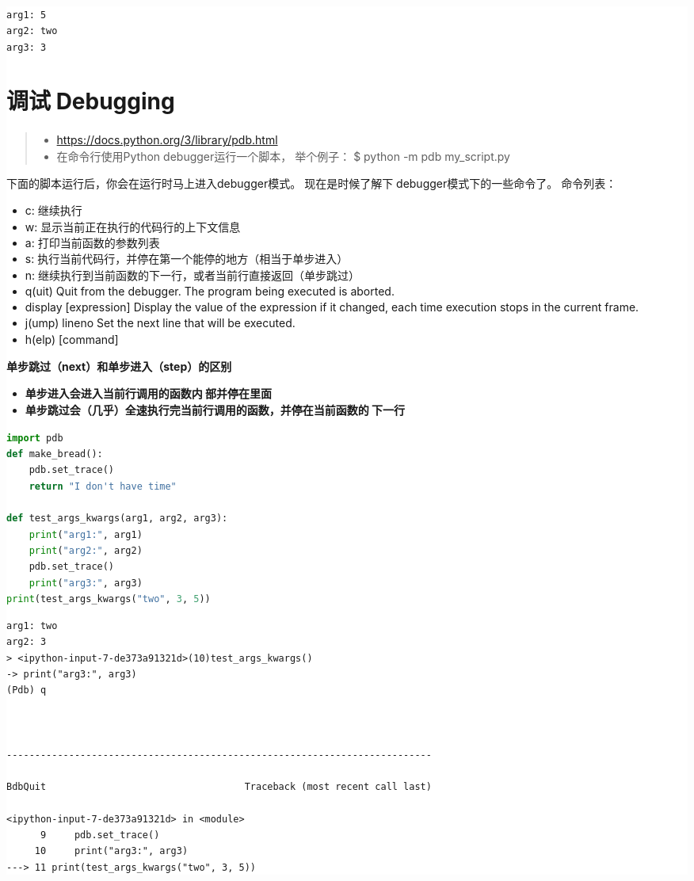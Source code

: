     arg1: 5
    arg2: two
    arg3: 3


# 调试 Debugging
> - https://docs.python.org/3/library/pdb.html
> - 在命令⾏使⽤Python debugger运⾏⼀个脚本， 举个例⼦： $ python -m pdb my_script.py

下面的脚本运⾏后，你会在运⾏时马上进⼊debugger模式。
现在是时候了解下 debugger模式下的⼀些命令了。 
命令列表：
- c: 继续执⾏ 
- w: 显⽰当前正在执⾏的代码⾏的上下⽂信息 
- a: 打印当前函数的参数列表 
- s: 执⾏当前代码⾏，并停在第⼀个能停的地⽅（相当于单步进⼊） 
- n: 继续执⾏到当前函数的下⼀⾏，或者当前⾏直接返回（单步跳过） 
- q(uit) Quit from the debugger. The program being executed is aborted.
- display [expression] Display the value of the expression if it changed, each time execution stops in the current frame.
- j(ump) lineno Set the next line that will be executed. 
- h(elp) [command]

**单步跳过（next）和单步进⼊（step）的区别**
- **单步进⼊会进⼊当前⾏调⽤的函数内 部并停在⾥⾯**
- **单步跳过会（⼏乎）全速执⾏完当前⾏调⽤的函数，并停在当前函数的 下⼀⾏**


```python
import pdb 
def make_bread(): 
    pdb.set_trace() 
    return "I don't have time" 

def test_args_kwargs(arg1, arg2, arg3): 
    print("arg1:", arg1) 
    print("arg2:", arg2) 
    pdb.set_trace() 
    print("arg3:", arg3)
print(test_args_kwargs("two", 3, 5))
```

    arg1: two
    arg2: 3
    > <ipython-input-7-de373a91321d>(10)test_args_kwargs()
    -> print("arg3:", arg3)
    (Pdb) q



    ---------------------------------------------------------------------------

    BdbQuit                                   Traceback (most recent call last)

    <ipython-input-7-de373a91321d> in <module>
          9     pdb.set_trace()
         10     print("arg3:", arg3)
    ---> 11 print(test_args_kwargs("two", 3, 5))
    